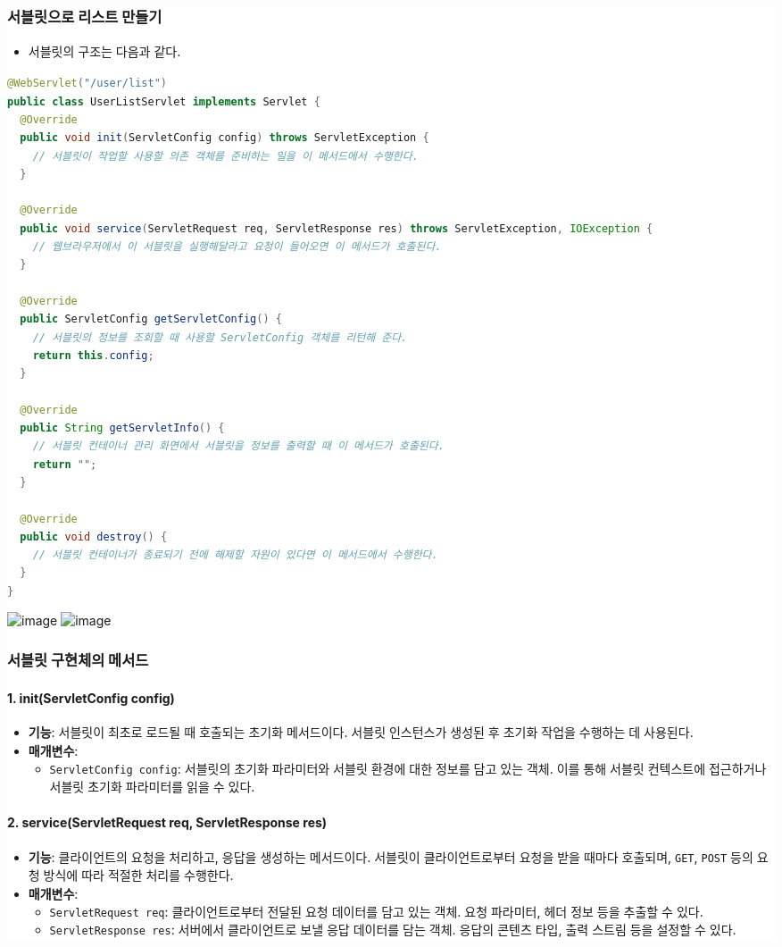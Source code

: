 ### 서블릿으로 리스트 만들기
- 서블릿의 구조는 다음과 같다.

```java
@WebServlet("/user/list")
public class UserListServlet implements Servlet {
  @Override
  public void init(ServletConfig config) throws ServletException {
    // 서블릿이 작업할 사용할 의존 객체를 준비하는 일을 이 메서드에서 수행한다.
  }

  @Override
  public void service(ServletRequest req, ServletResponse res) throws ServletException, IOException {
    // 웹브라우저에서 이 서블릿을 실행해달라고 요청이 들어오면 이 메서드가 호출된다.
  }

  @Override
  public ServletConfig getServletConfig() {
    // 서블릿의 정보를 조회할 때 사용할 ServletConfig 객체를 리턴해 준다.
    return this.config;
  }

  @Override
  public String getServletInfo() {
    // 서블릿 컨테이너 관리 화면에서 서블릿을 정보를 출력할 때 이 메서드가 호출된다.
    return "";
  }

  @Override
  public void destroy() {
    // 서블릿 컨테이너가 종료되기 전에 해제할 자원이 있다면 이 메서드에서 수행한다.
  }
}

```
![image](https://github.com/user-attachments/assets/5e6fd60c-17bd-4ce9-a0db-d42d0eebf0ab)
![image](https://github.com/user-attachments/assets/d1331130-b8a6-4585-b7bb-25acefbd2c72)
<br>

### 서블릿 구현체의 메서드
#### 1. **init(ServletConfig config)**
- **기능**: 서블릿이 최초로 로드될 때 호출되는 초기화 메서드이다. 서블릿 인스턴스가 생성된 후 초기화 작업을 수행하는 데 사용된다.
- **매개변수**:
  - `ServletConfig config`: 서블릿의 초기화 파라미터와 서블릿 환경에 대한 정보를 담고 있는 객체. 이를 통해 서블릿 컨텍스트에 접근하거나 서블릿 초기화 파라미터를 읽을 수 있다.

#### 2. **service(ServletRequest req, ServletResponse res)**
- **기능**: 클라이언트의 요청을 처리하고, 응답을 생성하는 메서드이다. 서블릿이 클라이언트로부터 요청을 받을 때마다 호출되며, `GET`, `POST` 등의 요청 방식에 따라 적절한 처리를 수행한다.
- **매개변수**:
  - `ServletRequest req`: 클라이언트로부터 전달된 요청 데이터를 담고 있는 객체. 요청 파라미터, 헤더 정보 등을 추출할 수 있다.
  - `ServletResponse res`: 서버에서 클라이언트로 보낼 응답 데이터를 담는 객체. 응답의 콘텐츠 타입, 출력 스트림 등을 설정할 수 있다.
